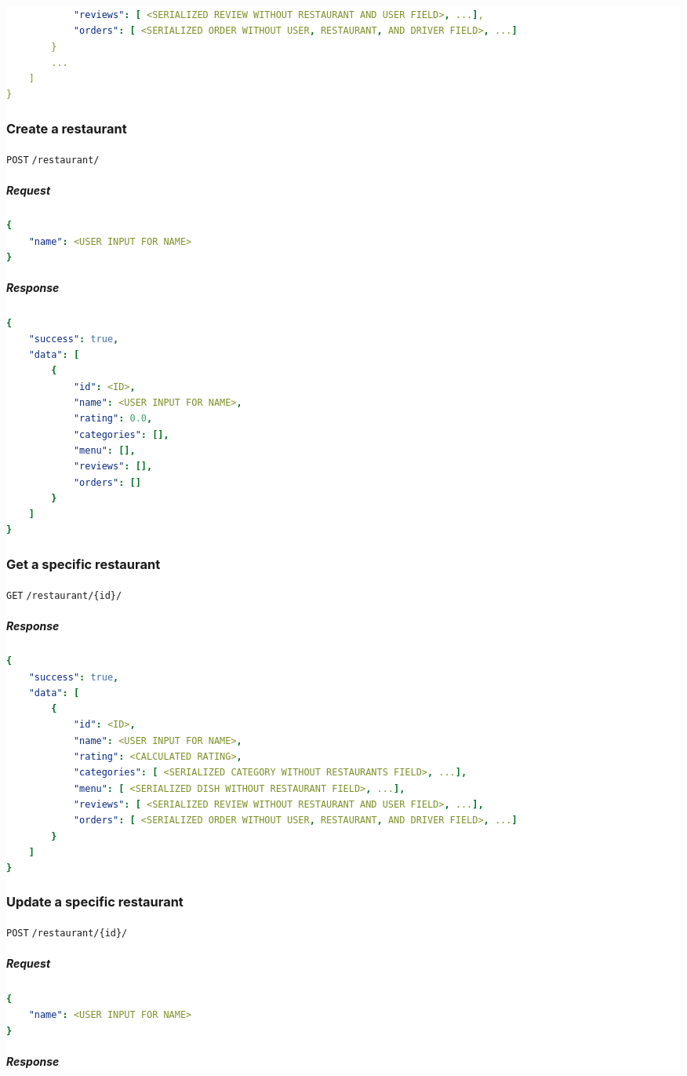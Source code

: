 ```yaml
            "reviews": [ <SERIALIZED REVIEW WITHOUT RESTAURANT AND USER FIELD>, ...],
            "orders": [ <SERIALIZED ORDER WITHOUT USER, RESTAURANT, AND DRIVER FIELD>, ...]
        }
        ...
    ]
}
```
### Create a restaurant
`POST` `/restaurant/`
##### Request
``` yaml
{
    "name": <USER INPUT FOR NAME>
}
```
##### Response
```yaml
{
    "success": true,
    "data": [
        {
            "id": <ID>,
            "name": <USER INPUT FOR NAME>,
            "rating": 0.0,
            "categories": [],
            "menu": [],
            "reviews": [],
            "orders": []
        }
    ]
}
```
### Get a specific restaurant
`GET` `/restaurant/{id}/`
##### Response
```yaml
{
    "success": true,
    "data": [
        {
            "id": <ID>,
            "name": <USER INPUT FOR NAME>,
            "rating": <CALCULATED RATING>,
            "categories": [ <SERIALIZED CATEGORY WITHOUT RESTAURANTS FIELD>, ...],
            "menu": [ <SERIALIZED DISH WITHOUT RESTAURANT FIELD>, ...],
            "reviews": [ <SERIALIZED REVIEW WITHOUT RESTAURANT AND USER FIELD>, ...],
            "orders": [ <SERIALIZED ORDER WITHOUT USER, RESTAURANT, AND DRIVER FIELD>, ...]
        }
    ]
}
```
### Update a specific restaurant
`POST` `/restaurant/{id}/`
##### Request
```yaml
{
    "name": <USER INPUT FOR NAME>
}
```
##### Response
```yaml
```